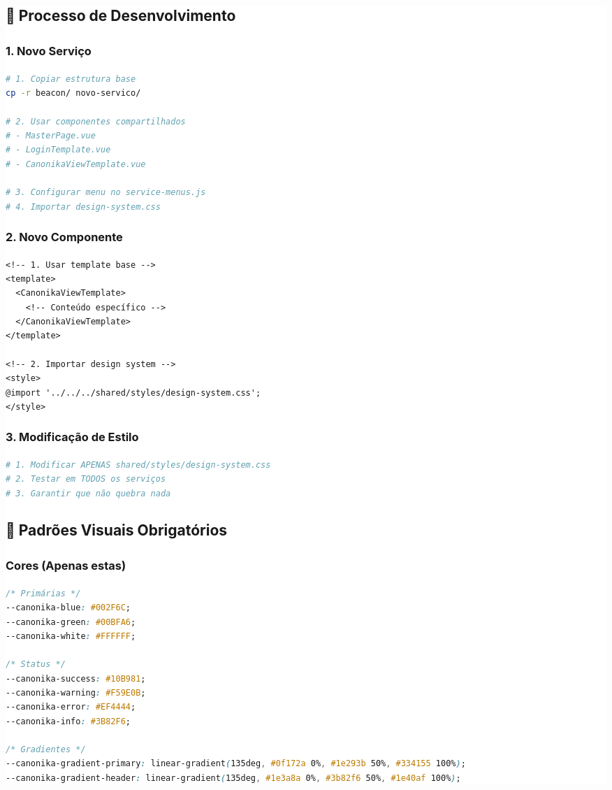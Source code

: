 ## 🔧 Processo de Desenvolvimento

### 1. **Novo Serviço**
```bash
# 1. Copiar estrutura base
cp -r beacon/ novo-servico/

# 2. Usar componentes compartilhados
# - MasterPage.vue
# - LoginTemplate.vue
# - CanonikaViewTemplate.vue

# 3. Configurar menu no service-menus.js
# 4. Importar design-system.css
```

### 2. **Novo Componente**
```vue
<!-- 1. Usar template base -->
<template>
  <CanonikaViewTemplate>
    <!-- Conteúdo específico -->
  </CanonikaViewTemplate>
</template>

<!-- 2. Importar design system -->
<style>
@import '../../../shared/styles/design-system.css';
</style>
```

### 3. **Modificação de Estilo**
```bash
# 1. Modificar APENAS shared/styles/design-system.css
# 2. Testar em TODOS os serviços
# 3. Garantir que não quebra nada
```

## 🎨 Padrões Visuais Obrigatórios

### Cores (Apenas estas)
```css
/* Primárias */
--canonika-blue: #002F6C;
--canonika-green: #00BFA6;
--canonika-white: #FFFFFF;

/* Status */
--canonika-success: #10B981;
--canonika-warning: #F59E0B;
--canonika-error: #EF4444;
--canonika-info: #3B82F6;

/* Gradientes */
--canonika-gradient-primary: linear-gradient(135deg, #0f172a 0%, #1e293b 50%, #334155 100%);
--canonika-gradient-header: linear-gradient(135deg, #1e3a8a 0%, #3b82f6 50%, #1e40af 100%);
```

